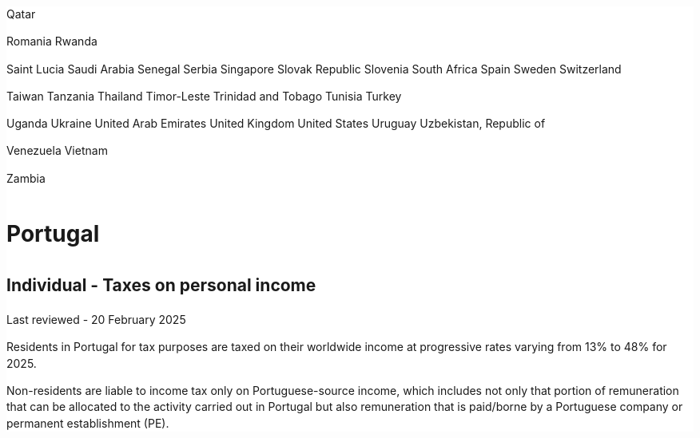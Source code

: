 Qatar

Romania
Rwanda

Saint Lucia
Saudi Arabia
Senegal
Serbia
Singapore
Slovak Republic
Slovenia
South Africa
Spain
Sweden
Switzerland

Taiwan
Tanzania
Thailand
Timor-Leste
Trinidad and Tobago
Tunisia
Turkey

Uganda
Ukraine
United Arab Emirates
United Kingdom
United States
Uruguay
Uzbekistan, Republic of

Venezuela
Vietnam

Zambia



 



# Portugal


## Individual - Taxes on personal income

Last reviewed - 20 February 2025

Residents in Portugal for tax purposes are taxed on their worldwide income at progressive rates varying from 13% to 48% for 2025.

Non-residents are liable to income tax only on Portuguese-source income, which includes not only that portion of remuneration that can be allocated to the activity carried out in Portugal but also remuneration that is paid/borne by a Portuguese company or permanent establishment (PE).
